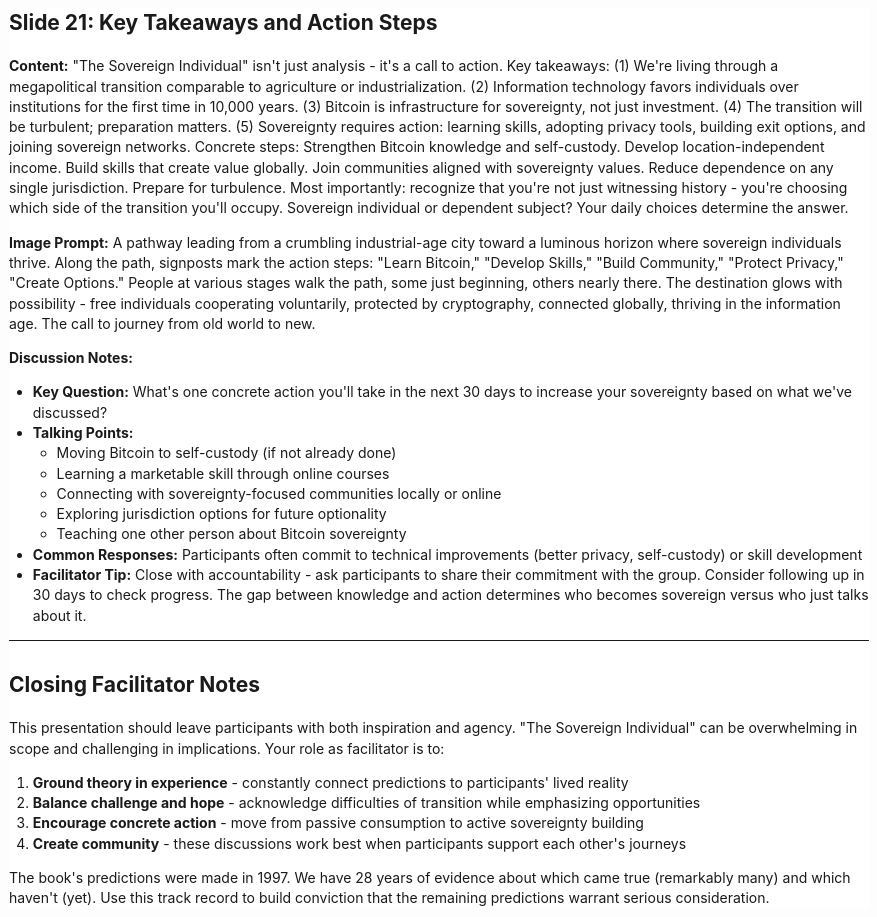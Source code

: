 ## Slide 21: Key Takeaways and Action Steps
**Content:**
"The Sovereign Individual" isn't just analysis - it's a call to action. Key takeaways: (1) We're living through a megapolitical transition comparable to agriculture or industrialization. (2) Information technology favors individuals over institutions for the first time in 10,000 years. (3) Bitcoin is infrastructure for sovereignty, not just investment. (4) The transition will be turbulent; preparation matters. (5) Sovereignty requires action: learning skills, adopting privacy tools, building exit options, and joining sovereign networks. Concrete steps: Strengthen Bitcoin knowledge and self-custody. Develop location-independent income. Build skills that create value globally. Join communities aligned with sovereignty values. Reduce dependence on any single jurisdiction. Prepare for turbulence. Most importantly: recognize that you're not just witnessing history - you're choosing which side of the transition you'll occupy. Sovereign individual or dependent subject? Your daily choices determine the answer.

**Image Prompt:**
A pathway leading from a crumbling industrial-age city toward a luminous horizon where sovereign individuals thrive. Along the path, signposts mark the action steps: "Learn Bitcoin," "Develop Skills," "Build Community," "Protect Privacy," "Create Options." People at various stages walk the path, some just beginning, others nearly there. The destination glows with possibility - free individuals cooperating voluntarily, protected by cryptography, connected globally, thriving in the information age. The call to journey from old world to new.

**Discussion Notes:**
- **Key Question:** What's one concrete action you'll take in the next 30 days to increase your sovereignty based on what we've discussed?
- **Talking Points:**
  - Moving Bitcoin to self-custody (if not already done)
  - Learning a marketable skill through online courses
  - Connecting with sovereignty-focused communities locally or online
  - Exploring jurisdiction options for future optionality
  - Teaching one other person about Bitcoin sovereignty
- **Common Responses:** Participants often commit to technical improvements (better privacy, self-custody) or skill development
- **Facilitator Tip:** Close with accountability - ask participants to share their commitment with the group. Consider following up in 30 days to check progress. The gap between knowledge and action determines who becomes sovereign versus who just talks about it.

---

## Closing Facilitator Notes

This presentation should leave participants with both inspiration and agency. "The Sovereign Individual" can be overwhelming in scope and challenging in implications. Your role as facilitator is to:

1. **Ground theory in experience** - constantly connect predictions to participants' lived reality
2. **Balance challenge and hope** - acknowledge difficulties of transition while emphasizing opportunities
3. **Encourage concrete action** - move from passive consumption to active sovereignty building
4. **Create community** - these discussions work best when participants support each other's journeys

The book's predictions were made in 1997. We have 28 years of evidence about which came true (remarkably many) and which haven't (yet). Use this track record to build conviction that the remaining predictions warrant serious consideration.
